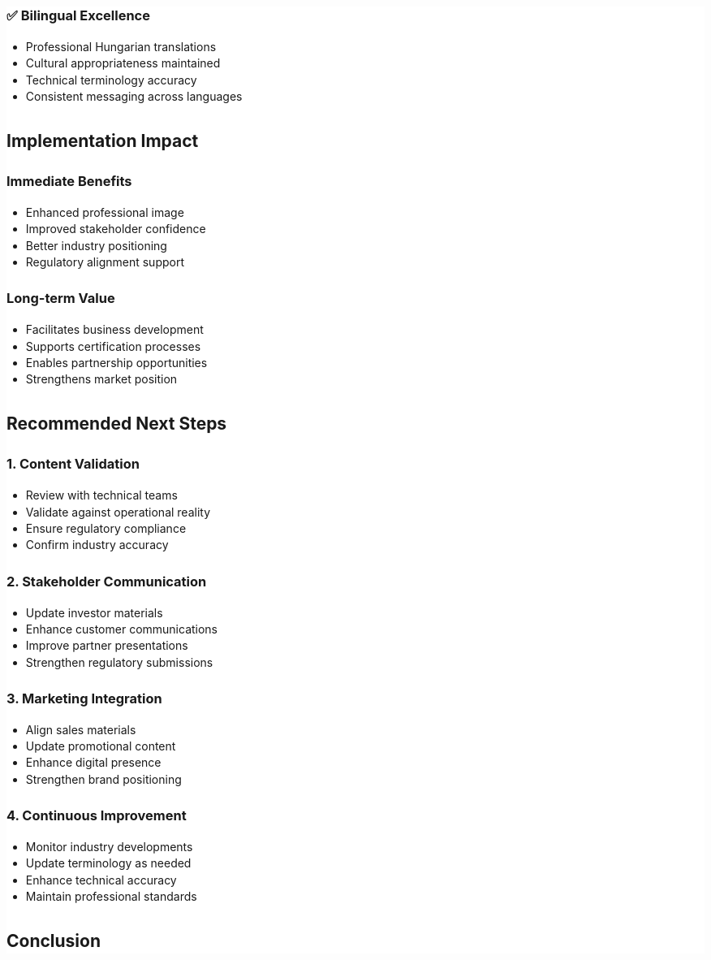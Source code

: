 ### ✅ Bilingual Excellence
- Professional Hungarian translations
- Cultural appropriateness maintained
- Technical terminology accuracy
- Consistent messaging across languages

## Implementation Impact

### Immediate Benefits
- Enhanced professional image
- Improved stakeholder confidence
- Better industry positioning
- Regulatory alignment support

### Long-term Value
- Facilitates business development
- Supports certification processes
- Enables partnership opportunities
- Strengthens market position

## Recommended Next Steps

### 1. Content Validation
- Review with technical teams
- Validate against operational reality
- Ensure regulatory compliance
- Confirm industry accuracy

### 2. Stakeholder Communication
- Update investor materials
- Enhance customer communications
- Improve partner presentations
- Strengthen regulatory submissions

### 3. Marketing Integration
- Align sales materials
- Update promotional content
- Enhance digital presence
- Strengthen brand positioning

### 4. Continuous Improvement
- Monitor industry developments
- Update terminology as needed
- Enhance technical accuracy
- Maintain professional standards

## Conclusion
